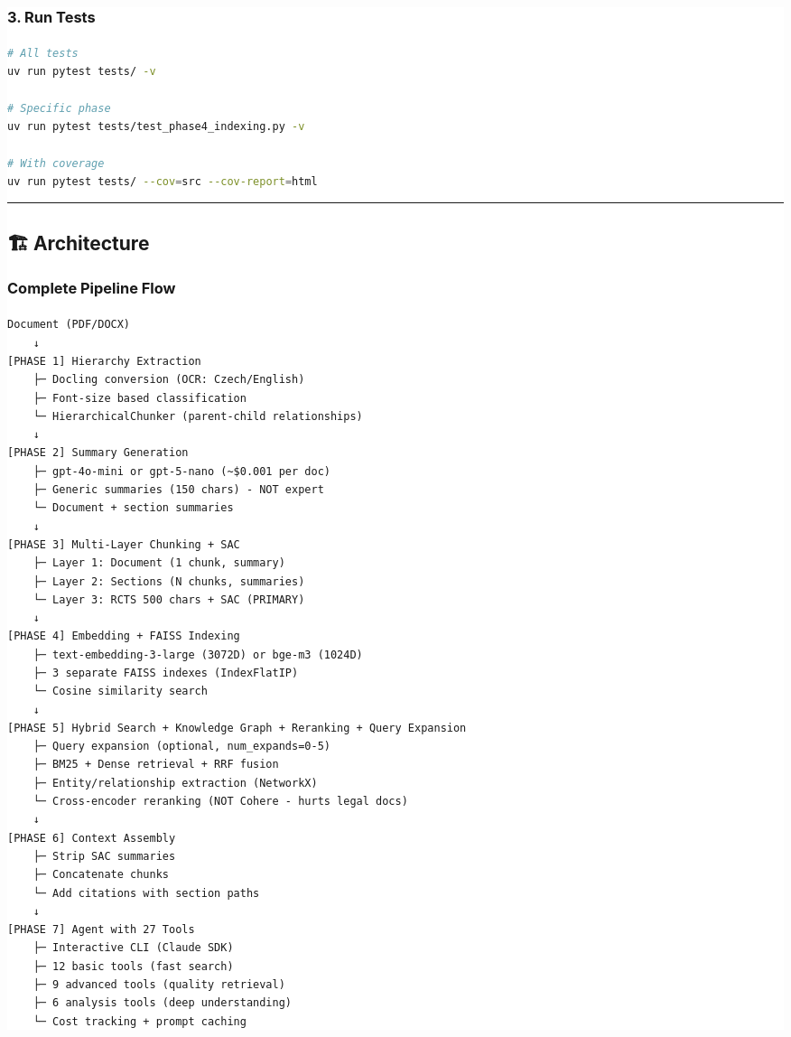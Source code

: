 ### 3. Run Tests

```bash
# All tests
uv run pytest tests/ -v

# Specific phase
uv run pytest tests/test_phase4_indexing.py -v

# With coverage
uv run pytest tests/ --cov=src --cov-report=html
```

---

## 🏗️ Architecture

### Complete Pipeline Flow

```
Document (PDF/DOCX)
    ↓
[PHASE 1] Hierarchy Extraction
    ├─ Docling conversion (OCR: Czech/English)
    ├─ Font-size based classification
    └─ HierarchicalChunker (parent-child relationships)
    ↓
[PHASE 2] Summary Generation
    ├─ gpt-4o-mini or gpt-5-nano (~$0.001 per doc)
    ├─ Generic summaries (150 chars) - NOT expert
    └─ Document + section summaries
    ↓
[PHASE 3] Multi-Layer Chunking + SAC
    ├─ Layer 1: Document (1 chunk, summary)
    ├─ Layer 2: Sections (N chunks, summaries)
    └─ Layer 3: RCTS 500 chars + SAC (PRIMARY)
    ↓
[PHASE 4] Embedding + FAISS Indexing
    ├─ text-embedding-3-large (3072D) or bge-m3 (1024D)
    ├─ 3 separate FAISS indexes (IndexFlatIP)
    └─ Cosine similarity search
    ↓
[PHASE 5] Hybrid Search + Knowledge Graph + Reranking + Query Expansion
    ├─ Query expansion (optional, num_expands=0-5)
    ├─ BM25 + Dense retrieval + RRF fusion
    ├─ Entity/relationship extraction (NetworkX)
    └─ Cross-encoder reranking (NOT Cohere - hurts legal docs)
    ↓
[PHASE 6] Context Assembly
    ├─ Strip SAC summaries
    ├─ Concatenate chunks
    └─ Add citations with section paths
    ↓
[PHASE 7] Agent with 27 Tools
    ├─ Interactive CLI (Claude SDK)
    ├─ 12 basic tools (fast search)
    ├─ 9 advanced tools (quality retrieval)
    ├─ 6 analysis tools (deep understanding)
    └─ Cost tracking + prompt caching
```
